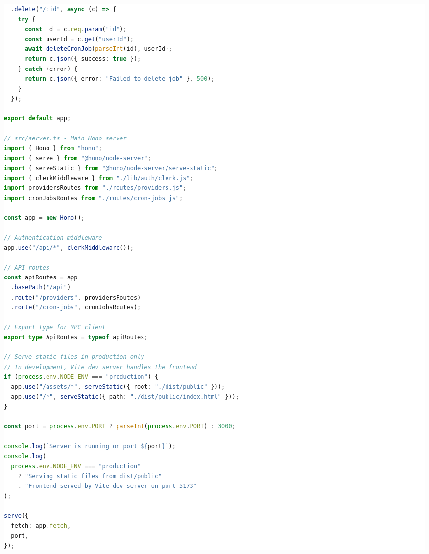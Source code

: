 ```typescript
  .delete("/:id", async (c) => {
    try {
      const id = c.req.param("id");
      const userId = c.get("userId");
      await deleteCronJob(parseInt(id), userId);
      return c.json({ success: true });
    } catch (error) {
      return c.json({ error: "Failed to delete job" }, 500);
    }
  });

export default app;

// src/server.ts - Main Hono server
import { Hono } from "hono";
import { serve } from "@hono/node-server";
import { serveStatic } from "@hono/node-server/serve-static";
import { clerkMiddleware } from "./lib/auth/clerk.js";
import providersRoutes from "./routes/providers.js";
import cronJobsRoutes from "./routes/cron-jobs.js";

const app = new Hono();

// Authentication middleware
app.use("/api/*", clerkMiddleware());

// API routes
const apiRoutes = app
  .basePath("/api")
  .route("/providers", providersRoutes)
  .route("/cron-jobs", cronJobsRoutes);

// Export type for RPC client
export type ApiRoutes = typeof apiRoutes;

// Serve static files in production only
// In development, Vite dev server handles the frontend
if (process.env.NODE_ENV === "production") {
  app.use("/assets/*", serveStatic({ root: "./dist/public" }));
  app.use("/*", serveStatic({ path: "./dist/public/index.html" }));
}

const port = process.env.PORT ? parseInt(process.env.PORT) : 3000;

console.log(`Server is running on port ${port}`);
console.log(
  process.env.NODE_ENV === "production"
    ? "Serving static files from dist/public"
    : "Frontend served by Vite dev server on port 5173"
);

serve({
  fetch: app.fetch,
  port,
});
```
